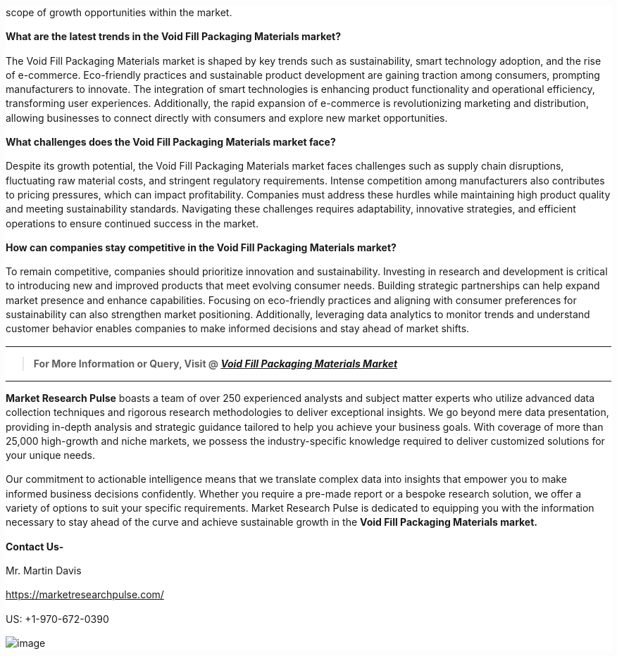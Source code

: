 scope of growth opportunities within the market.</p><p><strong>What are the latest trends in the Void Fill Packaging Materials market?</strong></p><p>The Void Fill Packaging Materials market is shaped by key trends such as sustainability, smart technology adoption, and the rise of e-commerce. Eco-friendly practices and sustainable product development are gaining traction among consumers, prompting manufacturers to innovate. The integration of smart technologies is enhancing product functionality and operational efficiency, transforming user experiences. Additionally, the rapid expansion of e-commerce is revolutionizing marketing and distribution, allowing businesses to connect directly with consumers and explore new market opportunities.</p><p><strong>What challenges does the Void Fill Packaging Materials market face?</strong></p><p>Despite its growth potential, the Void Fill Packaging Materials market faces challenges such as supply chain disruptions, fluctuating raw material costs, and stringent regulatory requirements. Intense competition among manufacturers also contributes to pricing pressures, which can impact profitability. Companies must address these hurdles while maintaining high product quality and meeting sustainability standards. Navigating these challenges requires adaptability, innovative strategies, and efficient operations to ensure continued success in the market.</p><p><strong>How can companies stay competitive in the Void Fill Packaging Materials market?</strong></p><p>To remain competitive, companies should prioritize innovation and sustainability. Investing in research and development is critical to introducing new and improved products that meet evolving consumer needs. Building strategic partnerships can help expand market presence and enhance capabilities. Focusing on eco-friendly practices and aligning with consumer preferences for sustainability can also strengthen market positioning. Additionally, leveraging data analytics to monitor trends and understand customer behavior enables companies to make informed decisions and stay ahead of market shifts.</p><hr /><blockquote><p><strong>For More Information or Query, Visit @&nbsp;<em><a href="https://marketresearchpulse.com/report/5610/void-fill-packaging-materials-market?utm_source=Linkedin&utm_medium=022">Void Fill Packaging Materials Market</a></em></strong></p></blockquote><hr /><p><strong>Market Research Pulse</strong> boasts a team of over 250 experienced analysts and subject matter experts who utilize advanced data collection techniques and rigorous research methodologies to deliver exceptional insights. We go beyond mere data presentation, providing in-depth analysis and strategic guidance tailored to help you achieve your business goals. With coverage of more than 25,000 high-growth and niche markets, we possess the industry-specific knowledge required to deliver customized solutions for your unique needs.</p><p>Our commitment to actionable intelligence means that we translate complex data into insights that empower you to make informed business decisions confidently. Whether you require a pre-made report or a bespoke research solution, we offer a variety of options to suit your specific requirements. Market Research Pulse is dedicated to equipping you with the information necessary to stay ahead of the curve and achieve sustainable growth in the <strong>Void Fill Packaging Materials market.</strong></p><p><strong>Contact Us-</strong></p><p>Mr. Martin Davis</p><p>https://marketresearchpulse.com/</p><p>US: +1-970-672-0390</p>
![image](https://github.com/user-attachments/assets/116232b5-5b29-46d4-a149-f3ec821790b8)
